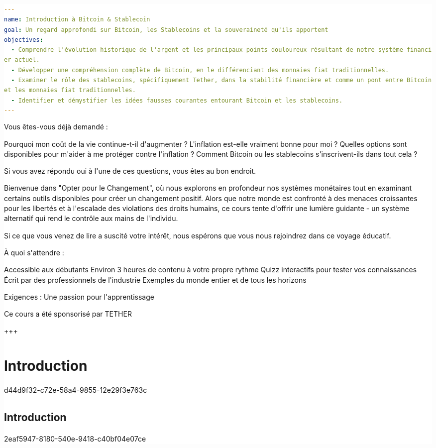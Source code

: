 ```yaml
---
name: Introduction à Bitcoin & Stablecoin
goal: Un regard approfondi sur Bitcoin, les Stablecoins et la souveraineté qu'ils apportent
objectives:
  - Comprendre l'évolution historique de l'argent et les principaux points douloureux résultant de notre système financier actuel.
  - Développer une compréhension complète de Bitcoin, en le différenciant des monnaies fiat traditionnelles.
  - Examiner le rôle des stablecoins, spécifiquement Tether, dans la stabilité financière et comme un pont entre Bitcoin et les monnaies fiat traditionnelles.
  - Identifier et démystifier les idées fausses courantes entourant Bitcoin et les stablecoins.
---
```


Vous êtes-vous déjà demandé :

Pourquoi mon coût de la vie continue-t-il d'augmenter ?
L'inflation est-elle vraiment bonne pour moi ?
Quelles options sont disponibles pour m'aider à me protéger contre l'inflation ?
Comment Bitcoin ou les stablecoins s'inscrivent-ils dans tout cela ?

Si vous avez répondu oui à l'une de ces questions, vous êtes au bon endroit.

Bienvenue dans "Opter pour le Changement", où nous explorons en profondeur nos systèmes monétaires tout en examinant certains outils disponibles pour créer un changement positif. Alors que notre monde est confronté à des menaces croissantes pour les libertés et à l'escalade des violations des droits humains, ce cours tente d'offrir une lumière guidante - un système alternatif qui rend le contrôle aux mains de l'individu.

Si ce que vous venez de lire a suscité votre intérêt, nous espérons que vous nous rejoindrez dans ce voyage éducatif.

À quoi s'attendre :

Accessible aux débutants
Environ 3 heures de contenu à votre propre rythme
Quizz interactifs pour tester vos connaissances
Écrit par des professionnels de l'industrie
Exemples du monde entier et de tous les horizons

Exigences : Une passion pour l'apprentissage

Ce cours a été sponsorisé par TETHER

+++

# Introduction

<partId>d44d9f32-c72e-58a4-9855-12e29f3e763c</partId>

## Introduction

<chapterId>2eaf5947-8180-540e-9418-c40bf04e07ce</chapterId>
